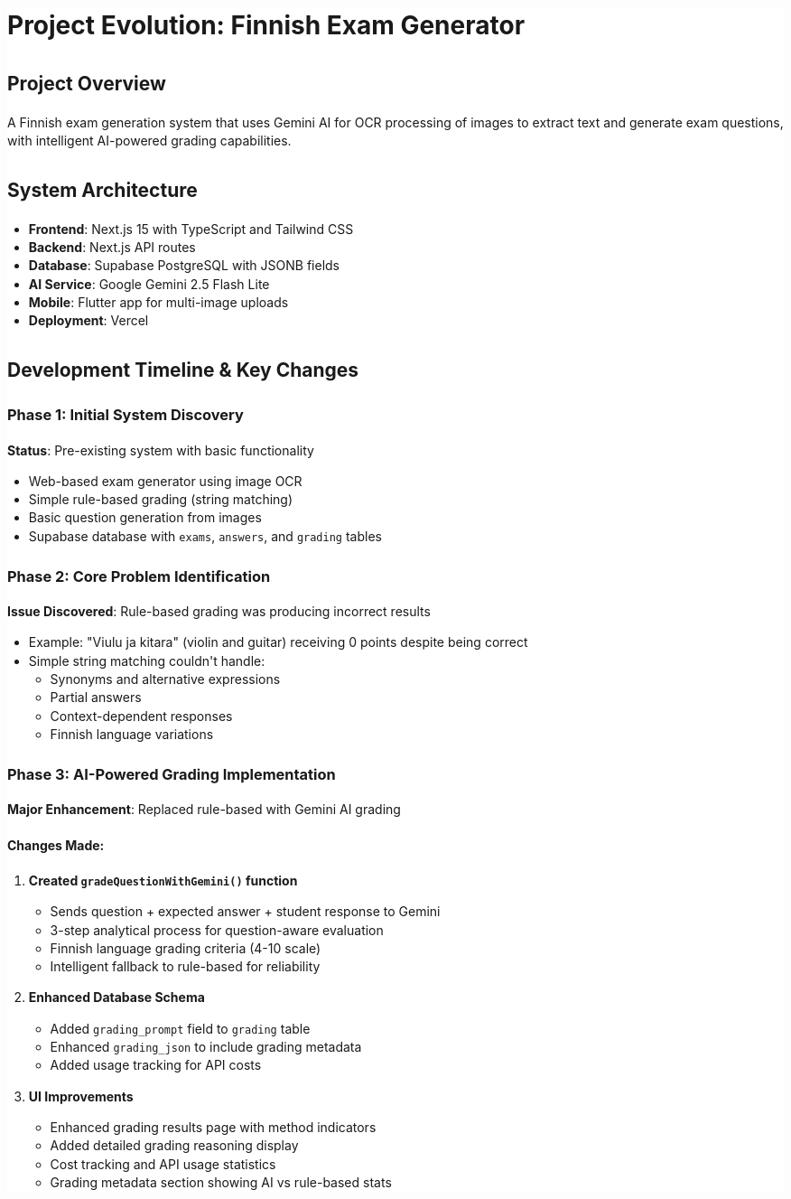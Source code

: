 # Project Evolution: Finnish Exam Generator

## Project Overview
A Finnish exam generation system that uses Gemini AI for OCR processing of images to extract text and generate exam questions, with intelligent AI-powered grading capabilities.

## System Architecture
- **Frontend**: Next.js 15 with TypeScript and Tailwind CSS
- **Backend**: Next.js API routes
- **Database**: Supabase PostgreSQL with JSONB fields
- **AI Service**: Google Gemini 2.5 Flash Lite
- **Mobile**: Flutter app for multi-image uploads
- **Deployment**: Vercel

## Development Timeline & Key Changes

### Phase 1: Initial System Discovery
**Status**: Pre-existing system with basic functionality
- Web-based exam generator using image OCR
- Simple rule-based grading (string matching)
- Basic question generation from images
- Supabase database with `exams`, `answers`, and `grading` tables

### Phase 2: Core Problem Identification
**Issue Discovered**: Rule-based grading was producing incorrect results
- Example: "Viulu ja kitara" (violin and guitar) receiving 0 points despite being correct
- Simple string matching couldn't handle:
  - Synonyms and alternative expressions
  - Partial answers
  - Context-dependent responses
  - Finnish language variations

### Phase 3: AI-Powered Grading Implementation
**Major Enhancement**: Replaced rule-based with Gemini AI grading

#### Changes Made:
1. **Created `gradeQuestionWithGemini()` function**
   - Sends question + expected answer + student response to Gemini
   - 3-step analytical process for question-aware evaluation
   - Finnish language grading criteria (4-10 scale)
   - Intelligent fallback to rule-based for reliability

2. **Enhanced Database Schema**
   - Added `grading_prompt` field to `grading` table
   - Enhanced `grading_json` to include grading metadata
   - Added usage tracking for API costs

3. **UI Improvements**
   - Enhanced grading results page with method indicators
   - Added detailed grading reasoning display
   - Cost tracking and API usage statistics
   - Grading metadata section showing AI vs rule-based stats

